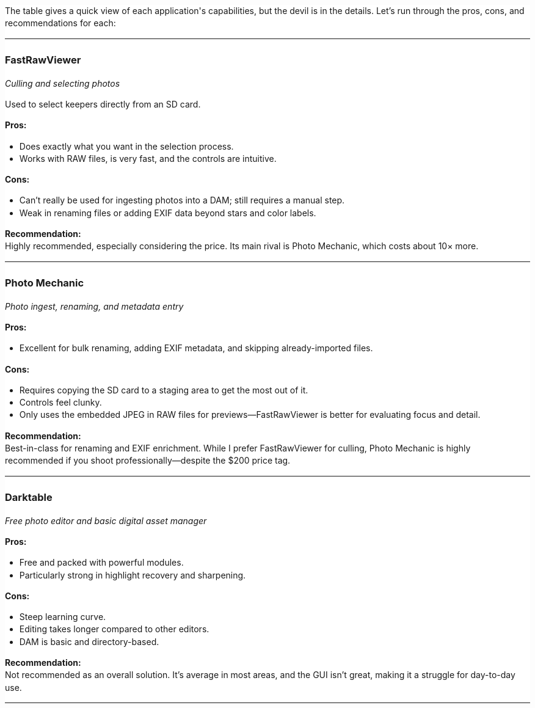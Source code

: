 The table gives a quick view of each application's capabilities, but the devil is in the details. Let’s run through the pros, cons, and recommendations for each:

---

### **FastRawViewer**
*Culling and selecting photos*

Used to select keepers directly from an SD card.

**Pros:**
- Does exactly what you want in the selection process.
- Works with RAW files, is very fast, and the controls are intuitive.

**Cons:**
- Can’t really be used for ingesting photos into a DAM; still requires a manual step.
- Weak in renaming files or adding EXIF data beyond stars and color labels.

**Recommendation:**  
Highly recommended, especially considering the price. Its main rival is Photo Mechanic, which costs about 10× more.

---

### **Photo Mechanic**
*Photo ingest, renaming, and metadata entry*

**Pros:**
- Excellent for bulk renaming, adding EXIF metadata, and skipping already-imported files.

**Cons:**
- Requires copying the SD card to a staging area to get the most out of it.
- Controls feel clunky.
- Only uses the embedded JPEG in RAW files for previews—FastRawViewer is better for evaluating focus and detail.

**Recommendation:**  
Best-in-class for renaming and EXIF enrichment. While I prefer FastRawViewer for culling, Photo Mechanic is highly recommended if you shoot professionally—despite the $200 price tag.

---

### **Darktable**
*Free photo editor and basic digital asset manager*

**Pros:**
- Free and packed with powerful modules.
- Particularly strong in highlight recovery and sharpening.

**Cons:**
- Steep learning curve.
- Editing takes longer compared to other editors.
- DAM is basic and directory-based.

**Recommendation:**  
Not recommended as an overall solution. It’s average in most areas, and the GUI isn’t great, making it a struggle for day-to-day use.

---